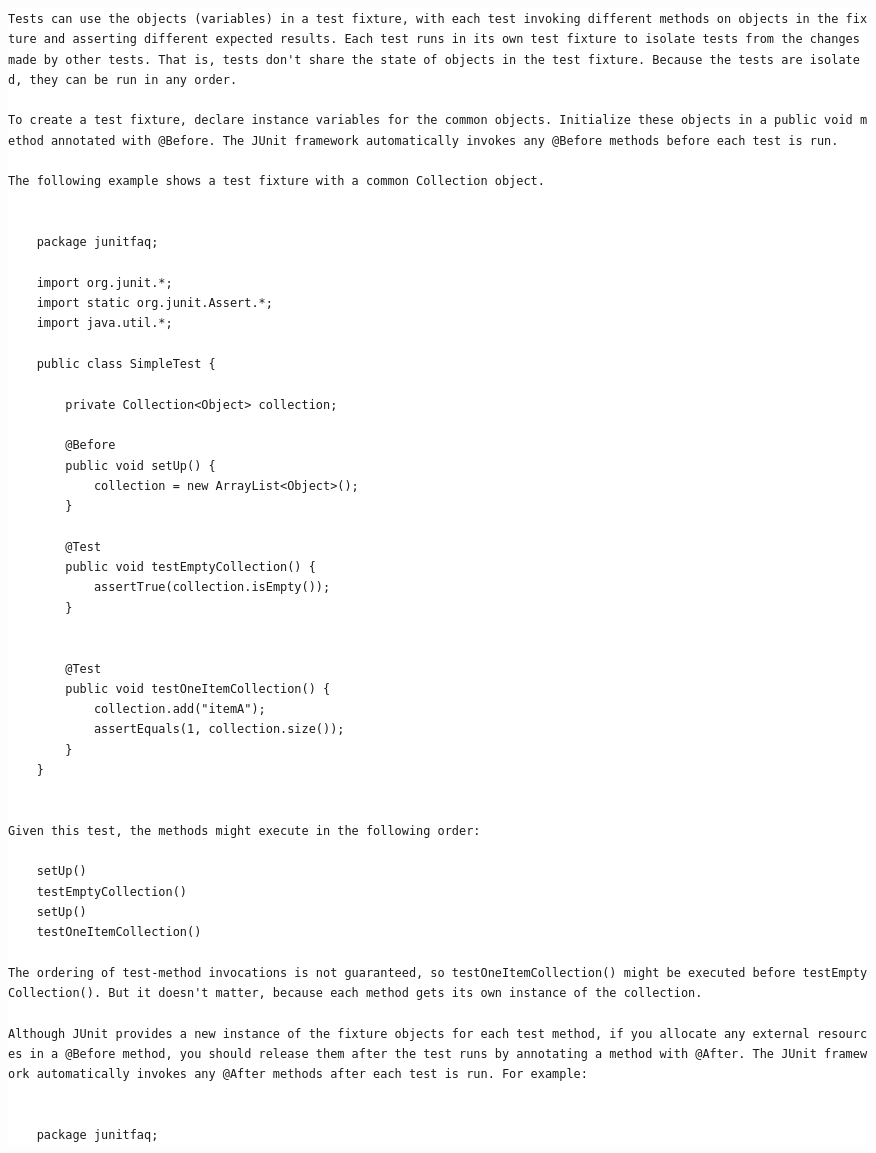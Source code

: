     Tests can use the objects (variables) in a test fixture, with each test invoking different methods on objects in the fixture and asserting different expected results. Each test runs in its own test fixture to isolate tests from the changes made by other tests. That is, tests don't share the state of objects in the test fixture. Because the tests are isolated, they can be run in any order.

    To create a test fixture, declare instance variables for the common objects. Initialize these objects in a public void method annotated with @Before. The JUnit framework automatically invokes any @Before methods before each test is run.

    The following example shows a test fixture with a common Collection object.


        package junitfaq;

        import org.junit.*;
        import static org.junit.Assert.*;
        import java.util.*;

        public class SimpleTest {

            private Collection<Object> collection;

            @Before
            public void setUp() {
                collection = new ArrayList<Object>();
            }

            @Test
            public void testEmptyCollection() {
                assertTrue(collection.isEmpty());
            }


            @Test
            public void testOneItemCollection() {
                collection.add("itemA");
                assertEquals(1, collection.size());
            }
        }
          

    Given this test, the methods might execute in the following order:

        setUp()
        testEmptyCollection()
        setUp()
        testOneItemCollection()

    The ordering of test-method invocations is not guaranteed, so testOneItemCollection() might be executed before testEmptyCollection(). But it doesn't matter, because each method gets its own instance of the collection.

    Although JUnit provides a new instance of the fixture objects for each test method, if you allocate any external resources in a @Before method, you should release them after the test runs by annotating a method with @After. The JUnit framework automatically invokes any @After methods after each test is run. For example:


        package junitfaq;
